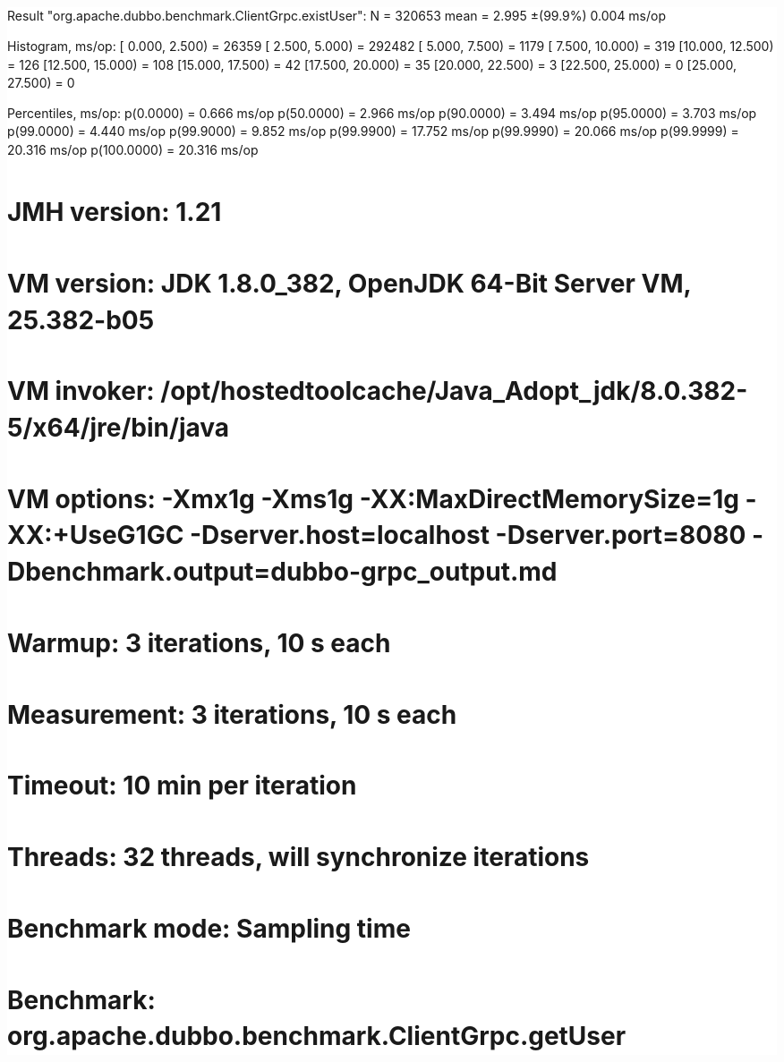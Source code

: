 

Result "org.apache.dubbo.benchmark.ClientGrpc.existUser":
  N = 320653
  mean =      2.995 ±(99.9%) 0.004 ms/op

  Histogram, ms/op:
    [ 0.000,  2.500) = 26359 
    [ 2.500,  5.000) = 292482 
    [ 5.000,  7.500) = 1179 
    [ 7.500, 10.000) = 319 
    [10.000, 12.500) = 126 
    [12.500, 15.000) = 108 
    [15.000, 17.500) = 42 
    [17.500, 20.000) = 35 
    [20.000, 22.500) = 3 
    [22.500, 25.000) = 0 
    [25.000, 27.500) = 0 

  Percentiles, ms/op:
      p(0.0000) =      0.666 ms/op
     p(50.0000) =      2.966 ms/op
     p(90.0000) =      3.494 ms/op
     p(95.0000) =      3.703 ms/op
     p(99.0000) =      4.440 ms/op
     p(99.9000) =      9.852 ms/op
     p(99.9900) =     17.752 ms/op
     p(99.9990) =     20.066 ms/op
     p(99.9999) =     20.316 ms/op
    p(100.0000) =     20.316 ms/op


# JMH version: 1.21
# VM version: JDK 1.8.0_382, OpenJDK 64-Bit Server VM, 25.382-b05
# VM invoker: /opt/hostedtoolcache/Java_Adopt_jdk/8.0.382-5/x64/jre/bin/java
# VM options: -Xmx1g -Xms1g -XX:MaxDirectMemorySize=1g -XX:+UseG1GC -Dserver.host=localhost -Dserver.port=8080 -Dbenchmark.output=dubbo-grpc_output.md
# Warmup: 3 iterations, 10 s each
# Measurement: 3 iterations, 10 s each
# Timeout: 10 min per iteration
# Threads: 32 threads, will synchronize iterations
# Benchmark mode: Sampling time
# Benchmark: org.apache.dubbo.benchmark.ClientGrpc.getUser
